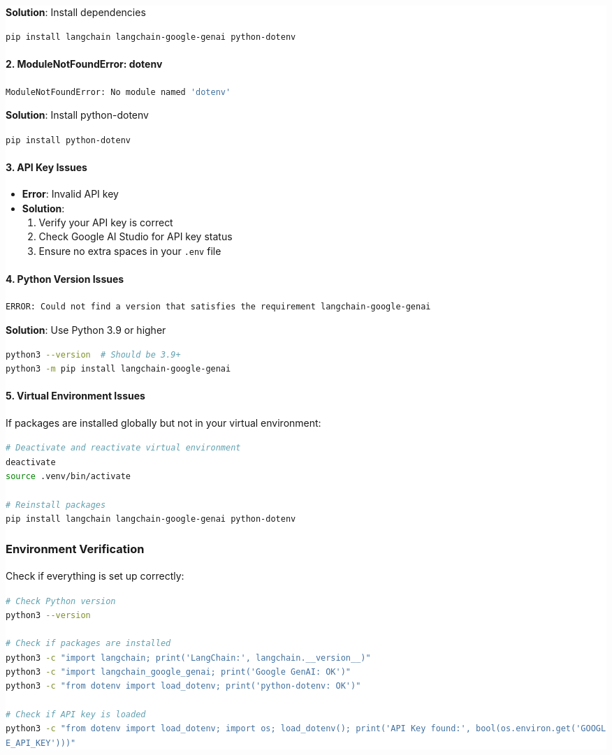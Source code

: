 **Solution**: Install dependencies
```bash
pip install langchain langchain-google-genai python-dotenv
```

#### 2. ModuleNotFoundError: dotenv

```bash
ModuleNotFoundError: No module named 'dotenv'
```

**Solution**: Install python-dotenv
```bash
pip install python-dotenv
```

#### 3. API Key Issues

- **Error**: Invalid API key
- **Solution**: 
  1. Verify your API key is correct
  2. Check Google AI Studio for API key status
  3. Ensure no extra spaces in your `.env` file

#### 4. Python Version Issues

```bash
ERROR: Could not find a version that satisfies the requirement langchain-google-genai
```

**Solution**: Use Python 3.9 or higher
```bash
python3 --version  # Should be 3.9+
python3 -m pip install langchain-google-genai
```

#### 5. Virtual Environment Issues

If packages are installed globally but not in your virtual environment:

```bash
# Deactivate and reactivate virtual environment
deactivate
source .venv/bin/activate

# Reinstall packages
pip install langchain langchain-google-genai python-dotenv
```

### Environment Verification

Check if everything is set up correctly:

```bash
# Check Python version
python3 --version

# Check if packages are installed
python3 -c "import langchain; print('LangChain:', langchain.__version__)"
python3 -c "import langchain_google_genai; print('Google GenAI: OK')"
python3 -c "from dotenv import load_dotenv; print('python-dotenv: OK')"

# Check if API key is loaded
python3 -c "from dotenv import load_dotenv; import os; load_dotenv(); print('API Key found:', bool(os.environ.get('GOOGLE_API_KEY')))"
```
